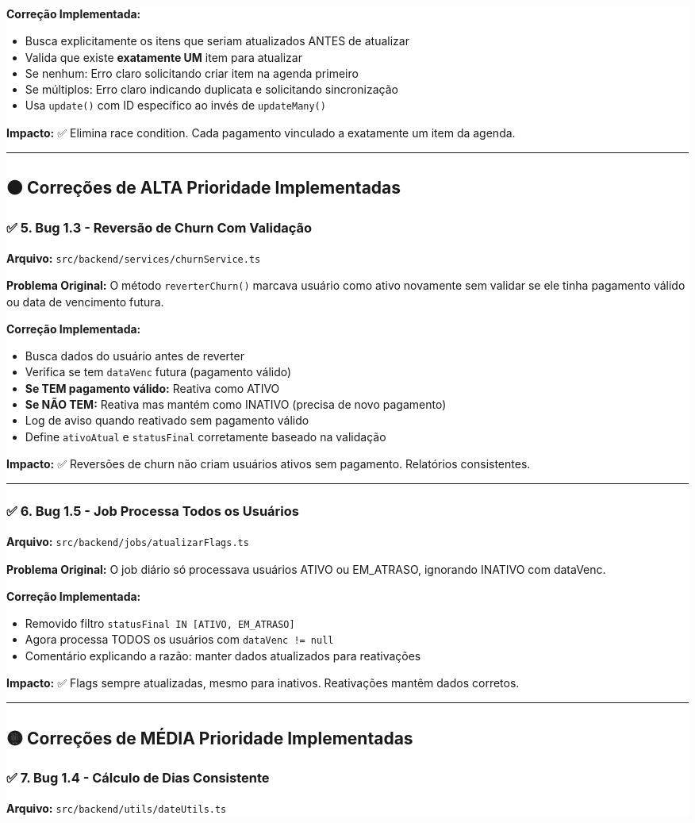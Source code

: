 **Correção Implementada:**
- Busca explicitamente os itens que seriam atualizados ANTES de atualizar
- Valida que existe **exatamente UM** item para atualizar
- Se nenhum: Erro claro solicitando criar item na agenda primeiro
- Se múltiplos: Erro claro indicando duplicata e solicitando sincronização
- Usa `update()` com ID específico ao invés de `updateMany()`

**Impacto:** ✅ Elimina race condition. Cada pagamento vinculado a exatamente um item da agenda.

---

## 🟠 Correções de ALTA Prioridade Implementadas

### ✅ 5. Bug 1.3 - Reversão de Churn Com Validação

**Arquivo:** `src/backend/services/churnService.ts`

**Problema Original:**
O método `reverterChurn()` marcava usuário como ativo novamente sem validar se ele tinha pagamento válido ou data de vencimento futura.

**Correção Implementada:**
- Busca dados do usuário antes de reverter
- Verifica se tem `dataVenc` futura (pagamento válido)
- **Se TEM pagamento válido:** Reativa como ATIVO
- **Se NÃO TEM:** Reativa mas mantém como INATIVO (precisa de novo pagamento)
- Log de aviso quando reativado sem pagamento válido
- Define `ativoAtual` e `statusFinal` corretamente baseado na validação

**Impacto:** ✅ Reversões de churn não criam usuários ativos sem pagamento. Relatórios consistentes.

---

### ✅ 6. Bug 1.5 - Job Processa Todos os Usuários

**Arquivo:** `src/backend/jobs/atualizarFlags.ts`

**Problema Original:**
O job diário só processava usuários ATIVO ou EM_ATRASO, ignorando INATIVO com dataVenc.

**Correção Implementada:**
- Removido filtro `statusFinal IN [ATIVO, EM_ATRASO]`
- Agora processa TODOS os usuários com `dataVenc != null`
- Comentário explicando a razão: manter dados atualizados para reativações

**Impacto:** ✅ Flags sempre atualizadas, mesmo para inativos. Reativações mantêm dados corretos.

---

## 🟡 Correções de MÉDIA Prioridade Implementadas

### ✅ 7. Bug 1.4 - Cálculo de Dias Consistente

**Arquivo:** `src/backend/utils/dateUtils.ts`
